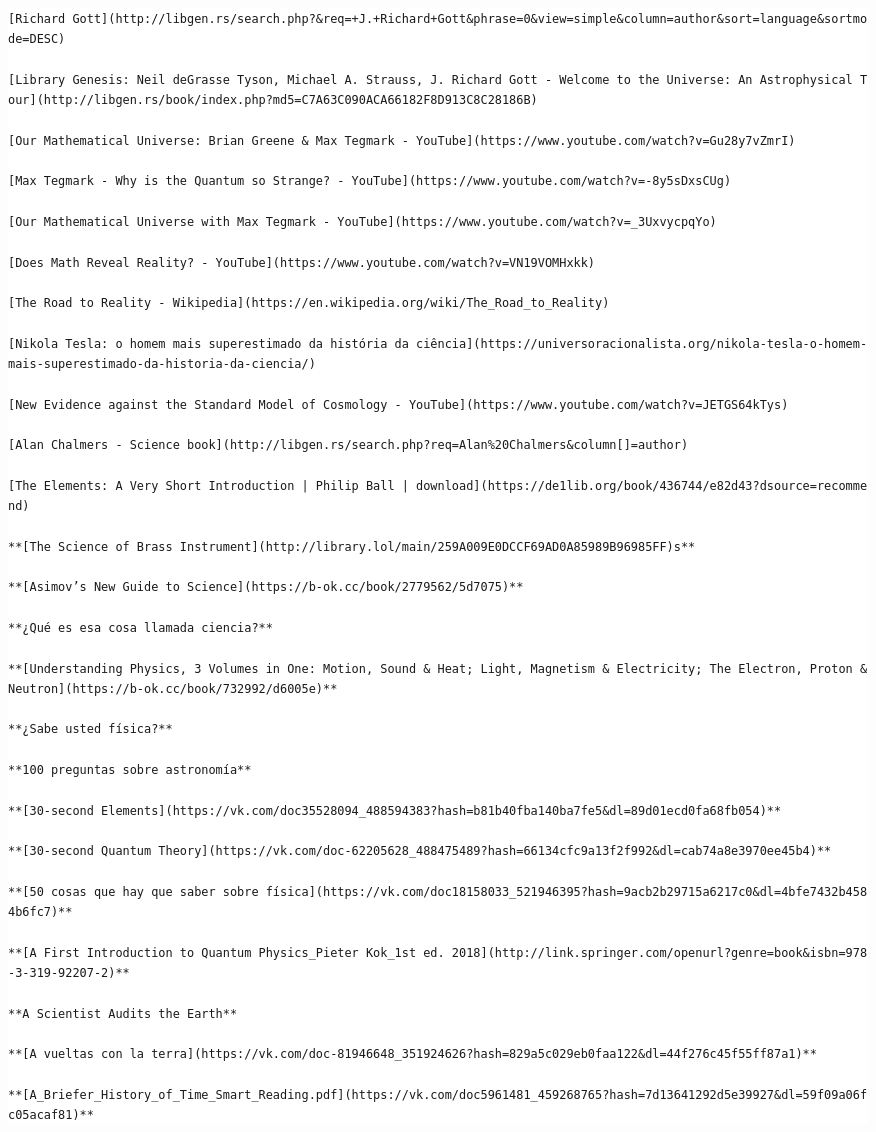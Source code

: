     [Richard Gott](http://libgen.rs/search.php?&req=+J.+Richard+Gott&phrase=0&view=simple&column=author&sort=language&sortmode=DESC)
    
    [Library Genesis: Neil deGrasse Tyson, Michael A. Strauss, J. Richard Gott - Welcome to the Universe: An Astrophysical Tour](http://libgen.rs/book/index.php?md5=C7A63C090ACA66182F8D913C8C28186B)
    
    [Our Mathematical Universe: Brian Greene & Max Tegmark - YouTube](https://www.youtube.com/watch?v=Gu28y7vZmrI)
    
    [Max Tegmark - Why is the Quantum so Strange? - YouTube](https://www.youtube.com/watch?v=-8y5sDxsCUg)
    
    [Our Mathematical Universe with Max Tegmark - YouTube](https://www.youtube.com/watch?v=_3UxvycpqYo)
    
    [Does Math Reveal Reality? - YouTube](https://www.youtube.com/watch?v=VN19VOMHxkk)
    
    [The Road to Reality - Wikipedia](https://en.wikipedia.org/wiki/The_Road_to_Reality)
    
    [Nikola Tesla: o homem mais superestimado da história da ciência](https://universoracionalista.org/nikola-tesla-o-homem-mais-superestimado-da-historia-da-ciencia/)
    
    [New Evidence against the Standard Model of Cosmology - YouTube](https://www.youtube.com/watch?v=JETGS64kTys)
    
    [Alan Chalmers - Science book](http://libgen.rs/search.php?req=Alan%20Chalmers&column[]=author)
    
    [The Elements: A Very Short Introduction | Philip Ball | download](https://de1lib.org/book/436744/e82d43?dsource=recommend)
    
    **[The Science of Brass Instrument](http://library.lol/main/259A009E0DCCF69AD0A85989B96985FF)s**
    
    **[Asimov’s New Guide to Science](https://b-ok.cc/book/2779562/5d7075)**
    
    **¿Qué es esa cosa llamada ciencia?**
    
    **[Understanding Physics, 3 Volumes in One: Motion, Sound & Heat; Light, Magnetism & Electricity; The Electron, Proton & Neutron](https://b-ok.cc/book/732992/d6005e)**
    
    **¿Sabe usted física?**
    
    **100 preguntas sobre astronomía**
    
    **[30-second Elements](https://vk.com/doc35528094_488594383?hash=b81b40fba140ba7fe5&dl=89d01ecd0fa68fb054)**
    
    **[30-second Quantum Theory](https://vk.com/doc-62205628_488475489?hash=66134cfc9a13f2f992&dl=cab74a8e3970ee45b4)**
    
    **[50 cosas que hay que saber sobre física](https://vk.com/doc18158033_521946395?hash=9acb2b29715a6217c0&dl=4bfe7432b4584b6fc7)**
    
    **[A First Introduction to Quantum Physics_Pieter Kok_1st ed. 2018](http://link.springer.com/openurl?genre=book&isbn=978-3-319-92207-2)**
    
    **A Scientist Audits the Earth**
    
    **[A vueltas con la terra](https://vk.com/doc-81946648_351924626?hash=829a5c029eb0faa122&dl=44f276c45f55ff87a1)**
    
    **[A_Briefer_History_of_Time_Smart_Reading.pdf](https://vk.com/doc5961481_459268765?hash=7d13641292d5e39927&dl=59f09a06fc05acaf81)**
    